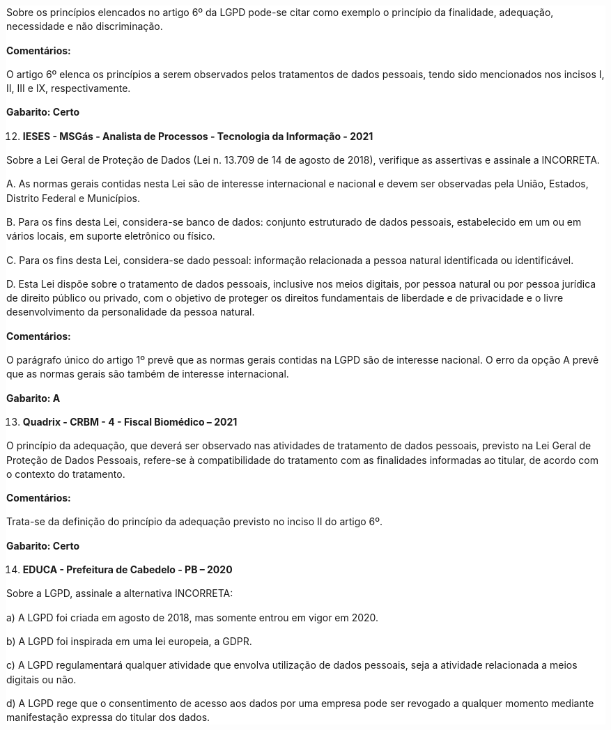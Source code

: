 Sobre os princípios elencados no artigo 6º da LGPD pode-se citar como exemplo o princípio da finalidade, adequação, necessidade e não discriminação.

**Comentários:**

O artigo 6º elenca os princípios a serem observados pelos tratamentos de dados pessoais, tendo sido mencionados nos incisos I, II, III e IX, respectivamente.

**Gabarito: Certo**

  
12. **IESES - MSGás - Analista de Processos - Tecnologia da Informação - 2021**

Sobre a Lei Geral de Proteção de Dados (Lei n. 13.709 de 14 de agosto de 2018), verifique as assertivas e assinale a INCORRETA.

A. As normas gerais contidas nesta Lei são de interesse internacional e nacional e devem ser observadas pela União, Estados, Distrito Federal e Municípios.

B. Para os fins desta Lei, considera-se banco de dados: conjunto estruturado de dados pessoais, estabelecido em um ou em vários locais, em suporte eletrônico ou físico.

C. Para os fins desta Lei, considera-se dado pessoal: informação relacionada a pessoa natural identificada ou identificável.

D. Esta Lei dispõe sobre o tratamento de dados pessoais, inclusive nos meios digitais, por pessoa natural ou por pessoa jurídica de direito público ou privado, com o objetivo de proteger os direitos fundamentais de liberdade e de privacidade e o livre desenvolvimento da personalidade da pessoa natural.

**Comentários:**

O parágrafo único do artigo 1º prevê que as normas gerais contidas na LGPD são de interesse nacional. O erro da opção A prevê que as normas gerais são também de interesse internacional.

**Gabarito: A**

  
13. **Quadrix - CRBM - 4 - Fiscal Biomédico – 2021**

O princípio da adequação, que deverá ser observado nas atividades de tratamento de dados pessoais, previsto na Lei Geral de Proteção de Dados Pessoais, refere-se à compatibilidade do tratamento com as finalidades informadas ao titular, de acordo com o contexto do tratamento.

**Comentários:**

Trata-se da definição do princípio da adequação previsto no inciso II do artigo 6º.

**Gabarito: Certo**

  
14. **EDUCA - Prefeitura de Cabedelo - PB – 2020**

Sobre a LGPD, assinale a alternativa INCORRETA: 

a) A LGPD foi criada em agosto de 2018, mas somente entrou em vigor em 2020.

b) A LGPD foi inspirada em uma lei europeia, a GDPR.

c) A LGPD regulamentará qualquer atividade que envolva utilização de dados pessoais, seja a atividade relacionada a meios digitais ou não.

d) A LGPD rege que o consentimento de acesso aos dados por uma empresa pode ser revogado a qualquer momento mediante manifestação expressa do titular dos dados.
